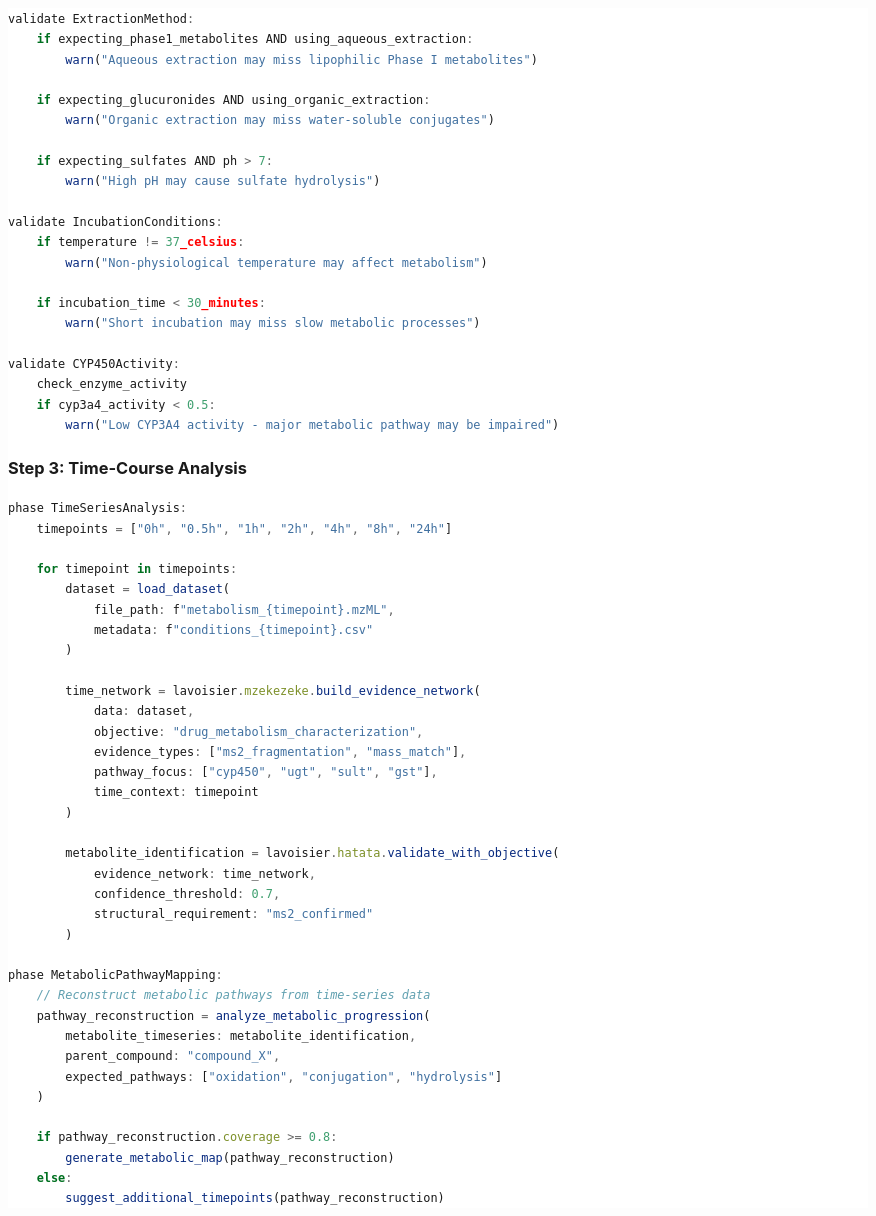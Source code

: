 ```javascript
validate ExtractionMethod:
    if expecting_phase1_metabolites AND using_aqueous_extraction:
        warn("Aqueous extraction may miss lipophilic Phase I metabolites")
    
    if expecting_glucuronides AND using_organic_extraction:
        warn("Organic extraction may miss water-soluble conjugates")
    
    if expecting_sulfates AND ph > 7:
        warn("High pH may cause sulfate hydrolysis")

validate IncubationConditions:
    if temperature != 37_celsius:
        warn("Non-physiological temperature may affect metabolism")
    
    if incubation_time < 30_minutes:
        warn("Short incubation may miss slow metabolic processes")

validate CYP450Activity:
    check_enzyme_activity
    if cyp3a4_activity < 0.5:
        warn("Low CYP3A4 activity - major metabolic pathway may be impaired")
```

### Step 3: Time-Course Analysis

```javascript
phase TimeSeriesAnalysis:
    timepoints = ["0h", "0.5h", "1h", "2h", "4h", "8h", "24h"]
    
    for timepoint in timepoints:
        dataset = load_dataset(
            file_path: f"metabolism_{timepoint}.mzML",
            metadata: f"conditions_{timepoint}.csv"
        )
        
        time_network = lavoisier.mzekezeke.build_evidence_network(
            data: dataset,
            objective: "drug_metabolism_characterization",
            evidence_types: ["ms2_fragmentation", "mass_match"],
            pathway_focus: ["cyp450", "ugt", "sult", "gst"],
            time_context: timepoint
        )
        
        metabolite_identification = lavoisier.hatata.validate_with_objective(
            evidence_network: time_network,
            confidence_threshold: 0.7,
            structural_requirement: "ms2_confirmed"
        )

phase MetabolicPathwayMapping:
    // Reconstruct metabolic pathways from time-series data
    pathway_reconstruction = analyze_metabolic_progression(
        metabolite_timeseries: metabolite_identification,
        parent_compound: "compound_X",
        expected_pathways: ["oxidation", "conjugation", "hydrolysis"]
    )
    
    if pathway_reconstruction.coverage >= 0.8:
        generate_metabolic_map(pathway_reconstruction)
    else:
        suggest_additional_timepoints(pathway_reconstruction)
```
